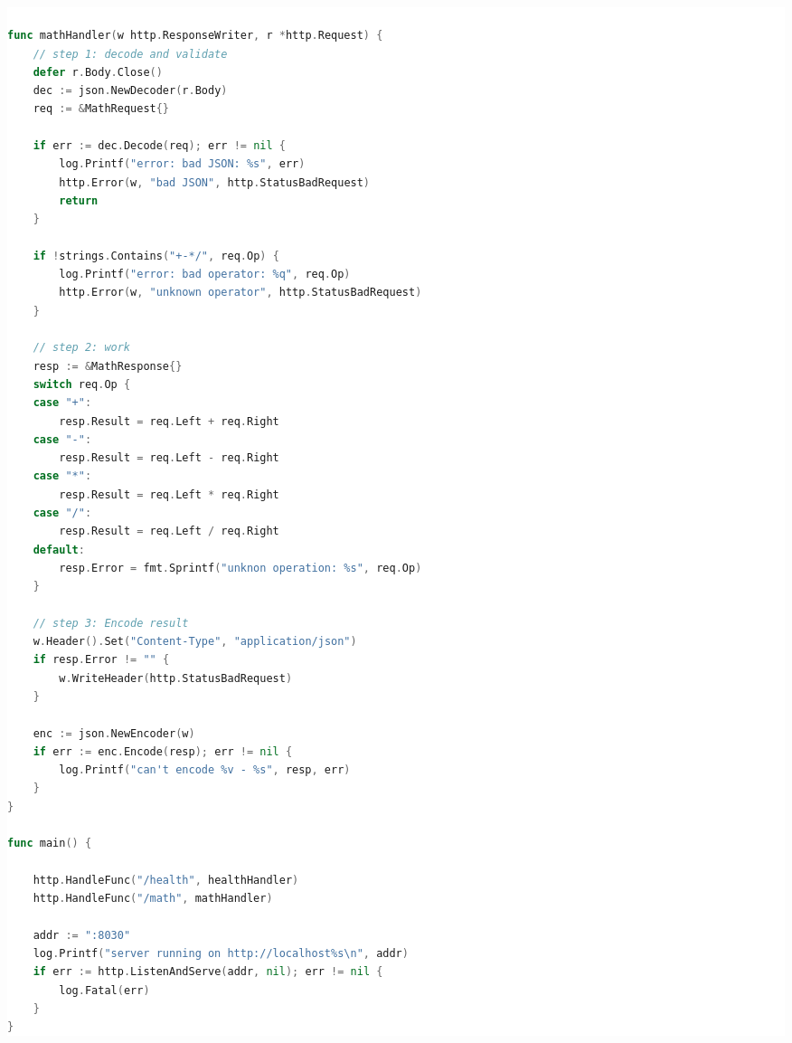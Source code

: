 ```go

func mathHandler(w http.ResponseWriter, r *http.Request) {
	// step 1: decode and validate
	defer r.Body.Close()
	dec := json.NewDecoder(r.Body)
	req := &MathRequest{}

	if err := dec.Decode(req); err != nil {
		log.Printf("error: bad JSON: %s", err)
		http.Error(w, "bad JSON", http.StatusBadRequest)
		return
	}

	if !strings.Contains("+-*/", req.Op) {
		log.Printf("error: bad operator: %q", req.Op)
		http.Error(w, "unknown operator", http.StatusBadRequest)
	}

	// step 2: work
	resp := &MathResponse{}
	switch req.Op {
	case "+":
		resp.Result = req.Left + req.Right
	case "-":
		resp.Result = req.Left - req.Right
	case "*":
		resp.Result = req.Left * req.Right
	case "/":
		resp.Result = req.Left / req.Right
	default:
		resp.Error = fmt.Sprintf("unknon operation: %s", req.Op)
	}

	// step 3: Encode result
	w.Header().Set("Content-Type", "application/json")
	if resp.Error != "" {
		w.WriteHeader(http.StatusBadRequest)
	}

	enc := json.NewEncoder(w)
	if err := enc.Encode(resp); err != nil {
		log.Printf("can't encode %v - %s", resp, err)
	}
}

func main() {

	http.HandleFunc("/health", healthHandler)
	http.HandleFunc("/math", mathHandler)

	addr := ":8030"
	log.Printf("server running on http://localhost%s\n", addr)
	if err := http.ListenAndServe(addr, nil); err != nil {
		log.Fatal(err)
	}
}
```
